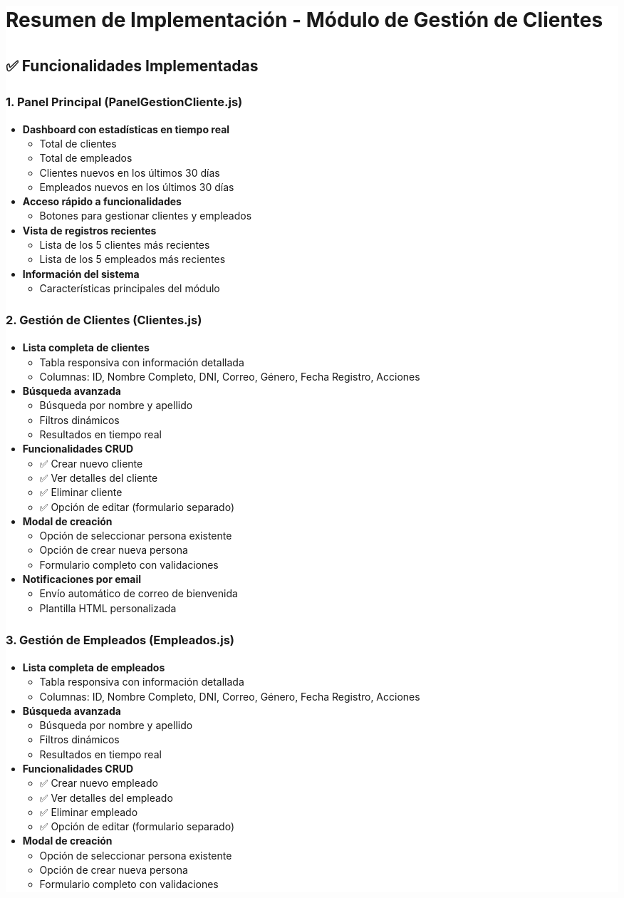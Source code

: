 # Resumen de Implementación - Módulo de Gestión de Clientes

## ✅ Funcionalidades Implementadas

### 1. Panel Principal (PanelGestionCliente.js)
- **Dashboard con estadísticas en tiempo real**
  - Total de clientes
  - Total de empleados
  - Clientes nuevos en los últimos 30 días
  - Empleados nuevos en los últimos 30 días
- **Acceso rápido a funcionalidades**
  - Botones para gestionar clientes y empleados
- **Vista de registros recientes**
  - Lista de los 5 clientes más recientes
  - Lista de los 5 empleados más recientes
- **Información del sistema**
  - Características principales del módulo

### 2. Gestión de Clientes (Clientes.js)
- **Lista completa de clientes**
  - Tabla responsiva con información detallada
  - Columnas: ID, Nombre Completo, DNI, Correo, Género, Fecha Registro, Acciones
- **Búsqueda avanzada**
  - Búsqueda por nombre y apellido
  - Filtros dinámicos
  - Resultados en tiempo real
- **Funcionalidades CRUD**
  - ✅ Crear nuevo cliente
  - ✅ Ver detalles del cliente
  - ✅ Eliminar cliente
  - ✅ Opción de editar (formulario separado)
- **Modal de creación**
  - Opción de seleccionar persona existente
  - Opción de crear nueva persona
  - Formulario completo con validaciones
- **Notificaciones por email**
  - Envío automático de correo de bienvenida
  - Plantilla HTML personalizada

### 3. Gestión de Empleados (Empleados.js)
- **Lista completa de empleados**
  - Tabla responsiva con información detallada
  - Columnas: ID, Nombre Completo, DNI, Correo, Género, Fecha Registro, Acciones
- **Búsqueda avanzada**
  - Búsqueda por nombre y apellido
  - Filtros dinámicos
  - Resultados en tiempo real
- **Funcionalidades CRUD**
  - ✅ Crear nuevo empleado
  - ✅ Ver detalles del empleado
  - ✅ Eliminar empleado
  - ✅ Opción de editar (formulario separado)
- **Modal de creación**
  - Opción de seleccionar persona existente
  - Opción de crear nueva persona
  - Formulario completo con validaciones
